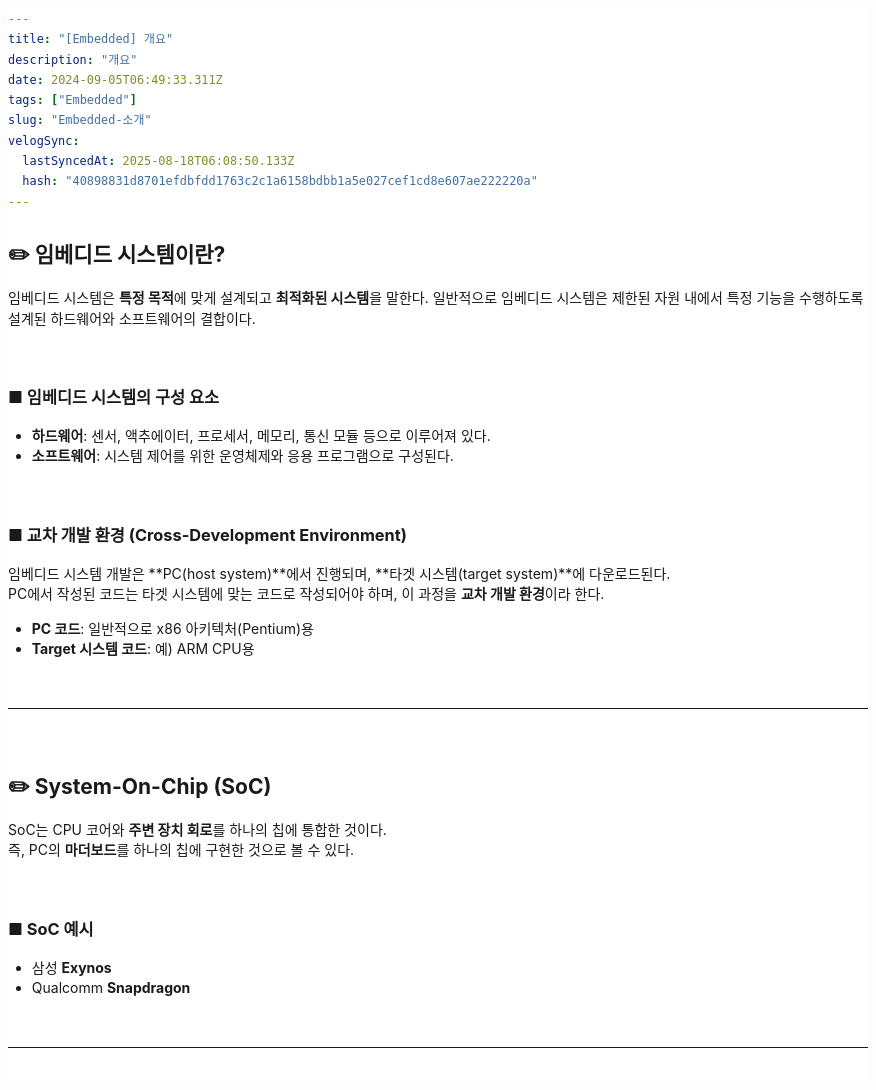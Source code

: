 ```yaml
---
title: "[Embedded] 개요"
description: "개요"
date: 2024-09-05T06:49:33.311Z
tags: ["Embedded"]
slug: "Embedded-소개"
velogSync:
  lastSyncedAt: 2025-08-18T06:08:50.133Z
  hash: "40898831d8701efdbfdd1763c2c1a6158bdbb1a5e027cef1cd8e607ae222220a"
---
```


## ✏️ 임베디드 시스템이란?
임베디드 시스템은 **특정 목적**에 맞게 설계되고 **최적화된 시스템**을 말한다. 일반적으로 임베디드 시스템은 제한된 자원 내에서 특정 기능을 수행하도록 설계된 하드웨어와 소프트웨어의 결합이다.

<br>

### ■ 임베디드 시스템의 구성 요소
- **하드웨어**: 센서, 액추에이터, 프로세서, 메모리, 통신 모듈 등으로 이루어져 있다.
- **소프트웨어**: 시스템 제어를 위한 운영체제와 응용 프로그램으로 구성된다.

<br>

### ■ 교차 개발 환경 (Cross-Development Environment)
임베디드 시스템 개발은 **PC(host system)**에서 진행되며, **타겟 시스템(target system)**에 다운로드된다.  
PC에서 작성된 코드는 타겟 시스템에 맞는 코드로 작성되어야 하며, 이 과정을 **교차 개발 환경**이라 한다.
- **PC 코드**: 일반적으로 x86 아키텍처(Pentium)용
- **Target 시스템 코드**: 예) ARM CPU용

<br>

---

<br>

## ✏️ System-On-Chip (SoC)
SoC는 CPU 코어와 **주변 장치 회로**를 하나의 칩에 통합한 것이다.  
즉, PC의 **마더보드**를 하나의 칩에 구현한 것으로 볼 수 있다.

<br>

### ■ SoC 예시
- 삼성 **Exynos**
- Qualcomm **Snapdragon**

<br>

---

<br>
